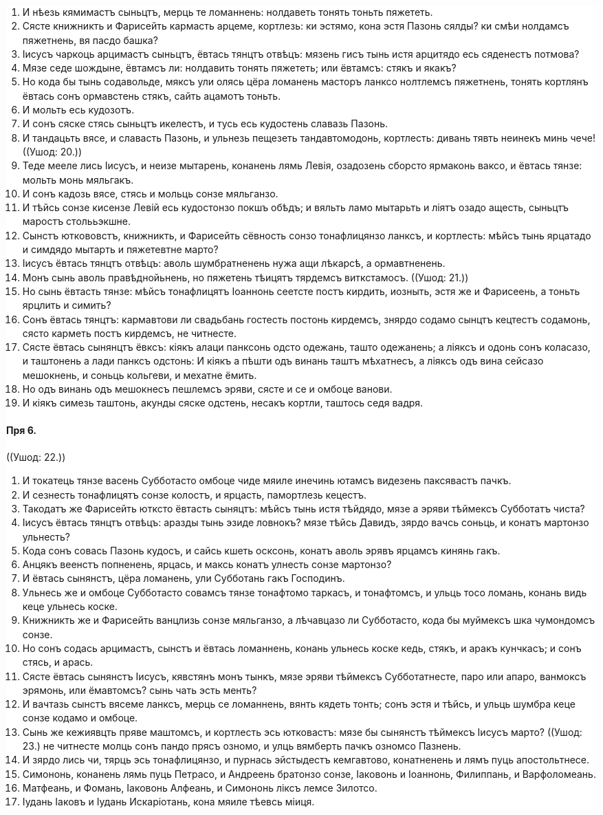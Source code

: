 1. И нѣезь кямимастъ сыньцтъ, мерць те ломаннень: нолдаветь тонять тоньть пяжететь.
1. Сясте книжникть и Фарисейть кармасть арцеме, кортлезь: ки эстямо, кона эстя Пазонь сялды? ки смѣи нолдамсъ пяжетнень, вя пасдо башка?
1. Іисусъ чаркоць арцимастъ сыньцтъ, ёвтась тянцтъ отвѣцъ: мязень гисъ тынь истя арцитядо есь сяденестъ потмова?
1. Мязе седе шождыне, ёвтамсъ ли: нолдавить тонять пяжететь; или ёвтамсъ: стякъ и якакъ?
1. Но кода бы тынь содавольде, мяксъ ули олясь цёра ломанень масторъ ланксо нолтлемсъ пяжетнень, тонять кортлянъ ёвтась сонъ ормавстень стякъ, сайть ацамотъ тоньть.
1. И мольть есь кудозотъ.
1. И сонъ сяске стясь сыньцтъ икелестъ, и тусь есь кудостень славазь Пазонь.
1. И тандацьть вясе, и славасть Пазонь, и ульнезь пещезеть тандавтомодонь, кортлесть: дивань тявть неинекъ минь чече!
((Ушод: 20.))
1. Теде мееле лись Іисусъ, и неизе мытарень, конанень лямь Левія, озадозень сборсто ярмаконь ваксо, и ёвтась тянзе: мольть монь мяльгакъ.
1. И сонъ кадозь вясе, стясь и мольць сонзе мяльганзо.
1. И тѣйсь сонзе кисензе Левій есь кудостонзо покшъ обѣдъ; и вяльть ламо мытарьть и ліятъ озадо ащесть, сыньцтъ маростъ столььэкшне.
1. Сынстъ юткововстъ, книжникть, и Фарисейть сёвность сонзо тонафлицянзо ланксъ, и кортлесть: мѣйсъ тынь ярцатадо и симдядо мытарть и пяжетевтне марто?
1. Іисусъ ёвтась тянцтъ отвѣцъ: аволь шумбратненень нужа ащи лѣкарсѣ, а ормавтненень.
1. Монъ сынь аволь правѣднойьнень, но пяжетень тѣицятъ тярдемсъ виткстамосъ.
((Ушод: 21.))
1. Но сынь ёвтасть тянзе: мѣйсъ тонафлицятъ Іоаннонь сеетсте постъ кирдить, иозныть, эстя же и Фарисеень, а тоньть ярцлить и симить?
1. Сонъ ёвтась тянцтъ: кармавтови ли свадьбань гостесть постонь кирдемсъ, знярдо содамо сынцтъ кецтестъ содамонь, сясто карметь постъ кирдемсъ, не читнесте.
1. Сясте ёвтась сынянцтъ ёвксъ: кіякъ алаци панксонь одсто одежань, ташто одежанень; а ліяксъ и одонь сонъ коласазо, и таштонень а лади панксъ одстонь: И кіякъ а пѣшти одъ винань таштъ мѣхатнесъ, а ліяксъ одъ вина сейсазо мешокнень, и соньць кольгеви, и мехатне ёмить.
1. Но одъ винань одъ мешокнесъ пешлемсъ эряви, сясте и се и омбоце ванови.
1. И кіякъ симезь таштонь, акунды сяске одстень, несакъ кортли, таштось седя вадря.

#### Пря 6.
((Ушод: 22.))

1. И токатець тянзе васень Субботасто омбоце чиде мяиле инечинь ютамсъ видезень паксявастъ пачкъ.
1. И сезнесть тонафлицятъ сонзе колостъ, и ярцасть, памортлезь кецестъ.
1. Такодатъ же Фарисейть ютксто ёвтасть сыняцтъ: мѣйсъ тынь истя тѣйдядо, мязе а эряви тѣймексъ Субботатъ чиста?
1. Іисусъ ёвтась тянцтъ отвѣцъ: аразды тынь эзиде ловнокъ? мязе тѣйсь Давидъ, зярдо вачсь соньць, и конатъ мартонзо ульнесть?
1. Кода сонъ совась Пазонь кудосъ, и сайсь кшеть осксонь, конатъ аволь эрявъ ярцамсъ кинянь гакъ.
1. Анцякъ веенстъ попненень, ярцась, и максь конатъ улнесть сонзе мартонзо?
1. И ёвтась сынянстъ, цёра ломанень, ули Субботань гакъ Господинъ.
1. Ульнесь же и омбоце Субботасто совамсъ тянзе тонафтомо таркасъ, и тонафтомсъ, и ульць тосо ломань, конань видь кеце ульнесь коске.
1. Книжникть же и Фарисейть ванцлизь сонзе мяльганзо, а лѣчавцазо ли Субботасто, кода бы муймексъ шка чумондомсъ сонзе.
1. Но сонъ содась арцимастъ, сынстъ и ёвтась ломаннень, конань ульнесь коске кедь, стякъ, и аракъ кунчкасъ; и сонъ стясь, и арась.
1. Сясте ёвтась сынянстъ Іисусъ, кявстянъ монъ тынкъ, мязе эряви тѣймексъ Субботатнесте, паро или апаро, ванмоксъ эрямонь, или ёмавтомсъ? сынь чать эсть менть?
1. И вачтазь сынстъ вясеме ланксъ, мерць се ломаннень, вянть кядеть тонть; сонъ эстя и тѣйсь, и ульць шумбра кеце сонзе кодамо и омбоце.
1. Сынь же кежиявцть пряве маштомсъ, и кортлесть эсь ютковастъ: мязе бы сынянстъ тѣймексъ Іисусъ марто?
((Ушод: 23.) не читнесте молць сонъ пандо прясъ озномо, и улць вямберть пачкъ озномсо Пазнень.
1. И зярдо лись чи, тярць эсь тонафлицянзо, и пурнась эйстыдестъ кемгавтово, конатненень и лямъ пуць апостольтнесе.
1. Симононь, конанень лямь пуць Петрасо, и Андреень братонзо сонзе, Іаковонь и Іоаннонь, Филиппань, и Варфоломеань.
1. Матфеань, и Фомань, Іаковонь Алфеань, и Симононь ліксъ лемсе Зилотсо.
1. Іудань Іаковъ и Іудань Искаріотань, кона мяиле тѣевсь міиця.